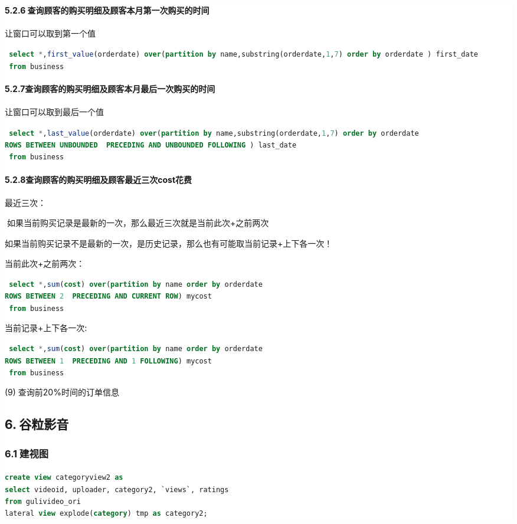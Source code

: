 

#### 5.2.6 查询顾客的购买明细及顾客本月第一次购买的时间

让窗口可以取到第一个值

```sql
 select *,first_value(orderdate) over(partition by name,substring(orderdate,1,7) order by orderdate ) first_date
 from business
```



#### 5.2.7查询顾客的购买明细及顾客本月最后一次购买的时间

让窗口可以取到最后一个值

```sql
 select *,last_value(orderdate) over(partition by name,substring(orderdate,1,7) order by orderdate 
ROWS BETWEEN UNBOUNDED  PRECEDING AND UNBOUNDED FOLLOWING ) last_date
 from business
```



#### 5.2.8查询顾客的购买明细及顾客最近三次cost花费

最近三次：  

​		如果当前购买记录是最新的一次，那么最近三次就是当前此次+之前两次

​		如果当前购买记录不是最新的一次，是历史记录，那么也有可能取当前记录+上下各一次！

当前此次+之前两次：

```sql
 select *,sum(cost) over(partition by name order by orderdate 
ROWS BETWEEN 2  PRECEDING AND CURRENT ROW) mycost
 from business
```

当前记录+上下各一次:

```sql
 select *,sum(cost) over(partition by name order by orderdate 
ROWS BETWEEN 1  PRECEDING AND 1 FOLLOWING) mycost
 from business
```

(9)  查询前20%时间的订单信息

## 6. 谷粒影音

### 6.1 建视图

```sql
create view categoryview2 as
select videoid, uploader, category2, `views`, ratings
from gulivideo_ori
lateral view explode(category) tmp as category2;
```
